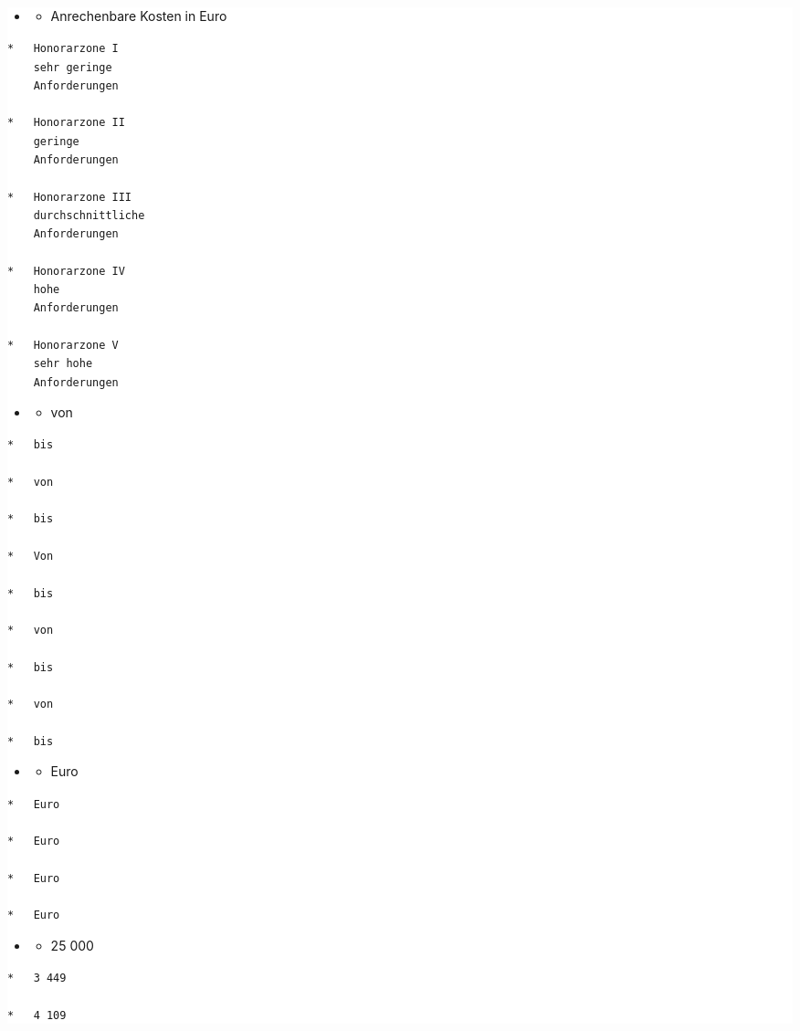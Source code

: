 *    *   Anrechenbare
        Kosten
        in Euro

    *   Honorarzone I
        sehr geringe
        Anforderungen

    *   Honorarzone II
        geringe
        Anforderungen

    *   Honorarzone III
        durchschnittliche
        Anforderungen

    *   Honorarzone IV
        hohe
        Anforderungen

    *   Honorarzone V
        sehr hohe
        Anforderungen


*    *   von

    *   bis

    *   von

    *   bis

    *   Von

    *   bis

    *   von

    *   bis

    *   von

    *   bis


*    *   Euro

    *   Euro

    *   Euro

    *   Euro

    *   Euro


*    *   25 000

    *   3 449

    *   4 109
